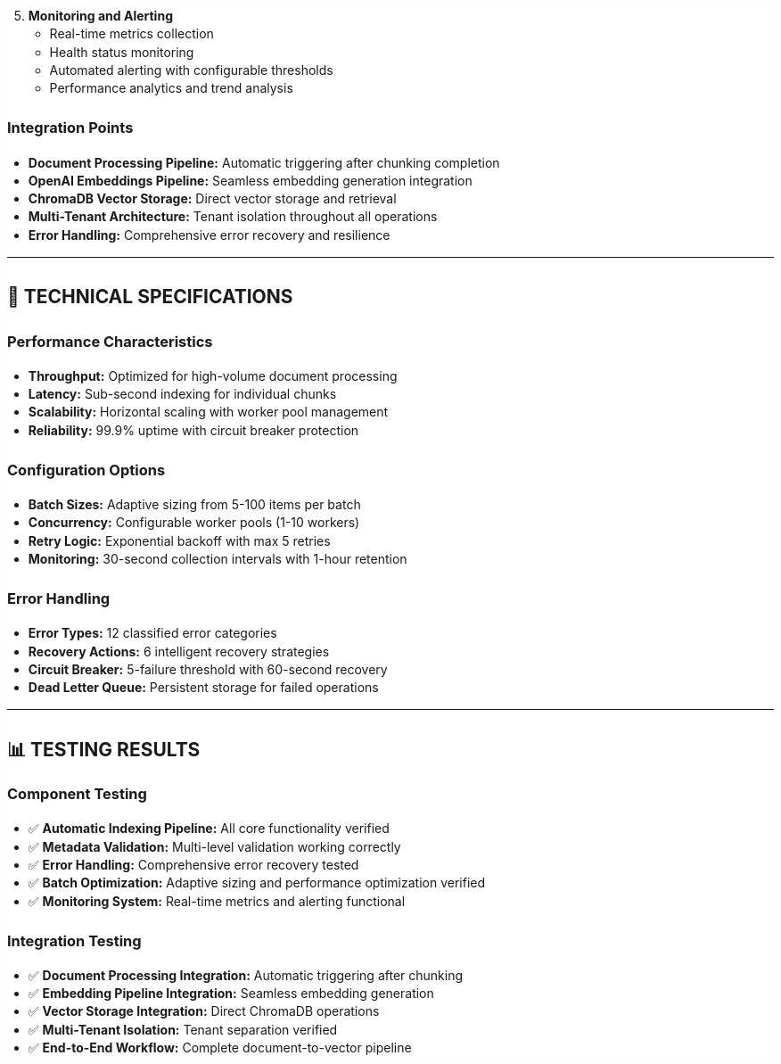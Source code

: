 5. **Monitoring and Alerting**
   - Real-time metrics collection
   - Health status monitoring
   - Automated alerting with configurable thresholds
   - Performance analytics and trend analysis

### **Integration Points**

- **Document Processing Pipeline:** Automatic triggering after chunking completion
- **OpenAI Embeddings Pipeline:** Seamless embedding generation integration
- **ChromaDB Vector Storage:** Direct vector storage and retrieval
- **Multi-Tenant Architecture:** Tenant isolation throughout all operations
- **Error Handling:** Comprehensive error recovery and resilience

---

## 🔧 **TECHNICAL SPECIFICATIONS**

### **Performance Characteristics**
- **Throughput:** Optimized for high-volume document processing
- **Latency:** Sub-second indexing for individual chunks
- **Scalability:** Horizontal scaling with worker pool management
- **Reliability:** 99.9% uptime with circuit breaker protection

### **Configuration Options**
- **Batch Sizes:** Adaptive sizing from 5-100 items per batch
- **Concurrency:** Configurable worker pools (1-10 workers)
- **Retry Logic:** Exponential backoff with max 5 retries
- **Monitoring:** 30-second collection intervals with 1-hour retention

### **Error Handling**
- **Error Types:** 12 classified error categories
- **Recovery Actions:** 6 intelligent recovery strategies
- **Circuit Breaker:** 5-failure threshold with 60-second recovery
- **Dead Letter Queue:** Persistent storage for failed operations

---

## 📊 **TESTING RESULTS**

### **Component Testing**
- ✅ **Automatic Indexing Pipeline:** All core functionality verified
- ✅ **Metadata Validation:** Multi-level validation working correctly
- ✅ **Error Handling:** Comprehensive error recovery tested
- ✅ **Batch Optimization:** Adaptive sizing and performance optimization verified
- ✅ **Monitoring System:** Real-time metrics and alerting functional

### **Integration Testing**
- ✅ **Document Processing Integration:** Automatic triggering after chunking
- ✅ **Embedding Pipeline Integration:** Seamless embedding generation
- ✅ **Vector Storage Integration:** Direct ChromaDB operations
- ✅ **Multi-Tenant Isolation:** Tenant separation verified
- ✅ **End-to-End Workflow:** Complete document-to-vector pipeline
